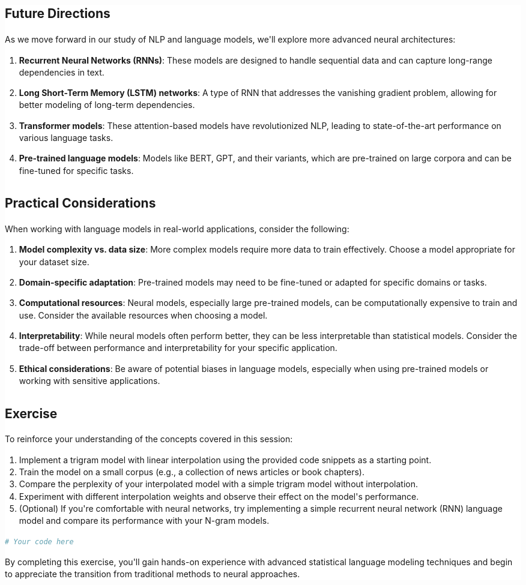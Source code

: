## Future Directions

As we move forward in our study of NLP and language models, we'll explore more advanced neural architectures:

1. **Recurrent Neural Networks (RNNs)**: These models are designed to handle sequential data and can capture long-range dependencies in text.

2. **Long Short-Term Memory (LSTM) networks**: A type of RNN that addresses the vanishing gradient problem, allowing for better modeling of long-term dependencies.

3. **Transformer models**: These attention-based models have revolutionized NLP, leading to state-of-the-art performance on various language tasks.

4. **Pre-trained language models**: Models like BERT, GPT, and their variants, which are pre-trained on large corpora and can be fine-tuned for specific tasks.

## Practical Considerations

When working with language models in real-world applications, consider the following:

1. **Model complexity vs. data size**: More complex models require more data to train effectively. Choose a model appropriate for your dataset size.

2. **Domain-specific adaptation**: Pre-trained models may need to be fine-tuned or adapted for specific domains or tasks.

3. **Computational resources**: Neural models, especially large pre-trained models, can be computationally expensive to train and use. Consider the available resources when choosing a model.

4. **Interpretability**: While neural models often perform better, they can be less interpretable than statistical models. Consider the trade-off between performance and interpretability for your specific application.

5. **Ethical considerations**: Be aware of potential biases in language models, especially when using pre-trained models or working with sensitive applications.

## Exercise

To reinforce your understanding of the concepts covered in this session:

1. Implement a trigram model with linear interpolation using the provided code snippets as a starting point.
2. Train the model on a small corpus (e.g., a collection of news articles or book chapters).
3. Compare the perplexity of your interpolated model with a simple trigram model without interpolation.
4. Experiment with different interpolation weights and observe their effect on the model's performance.
5. (Optional) If you're comfortable with neural networks, try implementing a simple recurrent neural network (RNN) language model and compare its performance with your N-gram models.

```python
# Your code here
```

By completing this exercise, you'll gain hands-on experience with advanced statistical language modeling techniques and begin to appreciate the transition from traditional methods to neural approaches.

